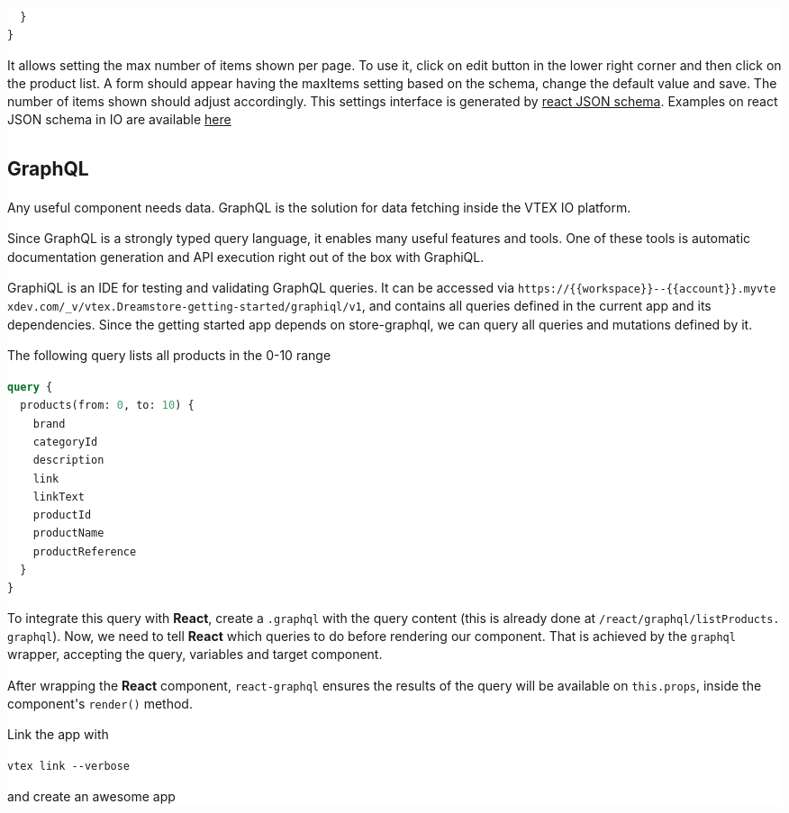 ```javascript
  }
}
```

It allows setting the max number of items shown per page. To use it, click on edit button in the lower right corner and then click on the product list. A form should appear having the maxItems setting based on the schema, change the default value and save. The number of items shown should adjust accordingly. This settings interface is generated by [react JSON schema](https://mozilla-services.github.io/react-jsonschema-form). Examples on react JSON schema in IO are available [here](https://github.com/vtex-apps/pages-editor)

## GraphQL
Any useful component needs data. GraphQL is the solution for data fetching inside the VTEX IO platform. 

Since GraphQL is a strongly typed query language, it enables many useful features and tools. One of these tools is automatic documentation generation and API execution right out of the box with GraphiQL. 

GraphiQL is an IDE for testing and validating GraphQL queries. It can be accessed via `https://{{workspace}}--{{account}}.myvtexdev.com/_v/vtex.Dreamstore-getting-started/graphiql/v1`, and contains all queries defined in the current app and its dependencies. Since the getting started app depends on store-graphql, we can query all queries and mutations defined by it. 

The following query lists all products in the 0-10 range
```graphql
query {
  products(from: 0, to: 10) {
    brand
    categoryId
    description
    link
    linkText
    productId
    productName
    productReference
  }
}
```

To integrate this query with **React**, create a `.graphql` with the query content (this is already done at `/react/graphql/listProducts.graphql`). Now, we need to tell **React** which queries to do before rendering our component. That is achieved by the `graphql` wrapper, accepting the query, variables and target component.

After wrapping the **React** component, `react-graphql` ensures the results of the query will be available on `this.props`, inside the component's `render()` method.

Link the app with 
```
vtex link --verbose
```
and create an awesome app
